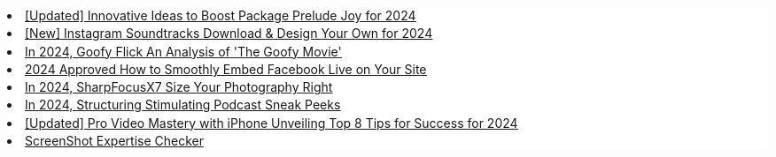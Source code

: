 <li><a href="https://fox-friendly.techidaily.com/updated-innovative-ideas-to-boost-package-prelude-joy-for-2024/"><u>[Updated] Innovative Ideas to Boost Package Prelude Joy for 2024</u></a></li>
<li><a href="https://fox-friendly.techidaily.com/new-instagram-soundtracks-download-and-design-your-own-for-2024/"><u>[New] Instagram Soundtracks  Download & Design Your Own for 2024</u></a></li>
<li><a href="https://some-knowledge.techidaily.com/in-2024-goofy-flick-an-analysis-of-the-goofy-movie/"><u>In 2024, Goofy Flick  An Analysis of 'The Goofy Movie'</u></a></li>
<li><a href="https://facebook-videos.techidaily.com/2024-approved-how-to-smoothly-embed-facebook-live-on-your-site/"><u>2024 Approved  How to Smoothly Embed Facebook Live on Your Site</u></a></li>
<li><a href="https://fox-friendly.techidaily.com/in-2024-sharpfocusx7-size-your-photography-right/"><u>In 2024, SharpFocusX7  Size Your Photography Right</u></a></li>
<li><a href="https://fox-friendly.techidaily.com/in-2024-structuring-stimulating-podcast-sneak-peeks/"><u>In 2024, Structuring Stimulating Podcast Sneak Peeks</u></a></li>
<li><a href="https://fox-friendly.techidaily.com/updated-pro-video-mastery-with-iphone-unveiling-top-8-tips-for-success-for-2024/"><u>[Updated] Pro Video Mastery with iPhone  Unveiling Top 8 Tips for Success for 2024</u></a></li>
<li><a href="https://desktop-recording.techidaily.com/screenshot-expertise-checker/"><u>ScreenShot Expertise Checker</u></a></li>
</ul></div>
